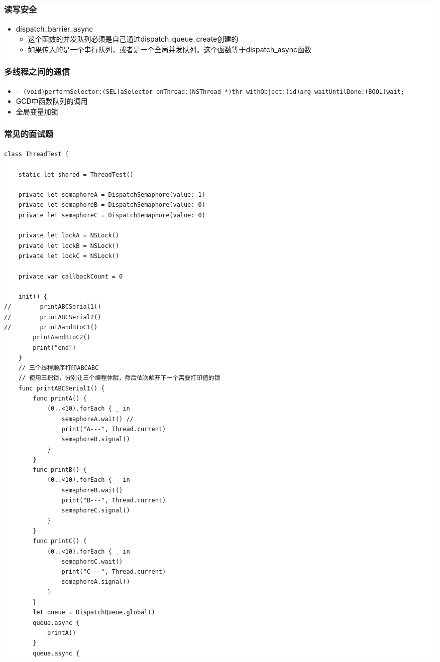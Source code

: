 ### 读写安全
- dispatch_barrier_async
    - 这个函数的并发队列必须是自己通过dispatch_queue_create创建的 
    - 如果传入的是一个串行队列，或者是一个全局并发队列。这个函数等于dispatch_async函数

### 多线程之间的通信
- `- (void)performSelector:(SEL)aSelector onThread:(NSThread *)thr withObject:(id)arg waitUntilDone:(BOOL)wait;`
- GCD中函数队列的调用
- 全局变量加锁

### 常见的面试题
```
class ThreadTest {
        
    static let shared = ThreadTest()
    
    private let semaphoreA = DispatchSemaphore(value: 1)
    private let semaphoreB = DispatchSemaphore(value: 0)
    private let semaphoreC = DispatchSemaphore(value: 0)
    
    private let lockA = NSLock()
    private let lockB = NSLock()
    private let lockC = NSLock()
        
    private var callbackCount = 0
    
    init() {
//        printABCSerial1()
//        printABCSerial2()
//        printAandBtoC1()
        printAandBtoC2()
        print("end")
    }
    // 三个线程顺序打印ABCABC
    // 使用三把锁，分别让三个编程休眠，然后依次解开下一个需要打印值的锁
    func printABCSerial1() {
        func printA() {
            (0..<10).forEach { _ in
                semaphoreA.wait() //
                print("A---", Thread.current)
                semaphoreB.signal()
            }
        }
        func printB() {
            (0..<10).forEach { _ in
                semaphoreB.wait()
                print("B---", Thread.current)
                semaphoreC.signal()
            }
        }
        func printC() {
            (0..<10).forEach { _ in
                semaphoreC.wait()
                print("C---", Thread.current)
                semaphoreA.signal()
            }
        }
        let queue = DispatchQueue.global()
        queue.async {
            printA()
        }
        queue.async {
```